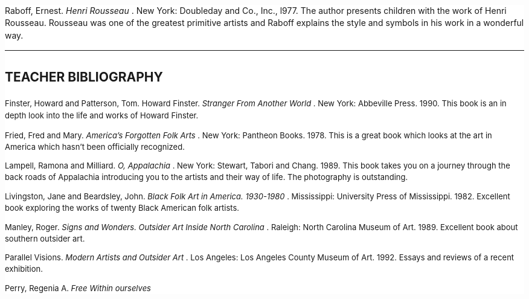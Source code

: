 <p>
Raboff, Ernest.
<i>
Henri Rousseau
</i>
. New York: Doubleday and Co., Inc., l977. The author presents children with the work of Henri Rousseau. Rousseau was one of the greatest primitive artists and Raboff explains the style and symbols in his work in a wonderful way.
</p>
</font>
<hr/>
<h2>
TEACHER BIBLIOGRAPHY
</h2>
<font size="-1">
Finster, Howard and Patterson, Tom. Howard Finster.
<i>
Stranger From Another World
</i>
. New York: Abbeville Press. 1990. This book is an in depth look into the life and works of Howard Finster.
<p>
Fried, Fred and Mary.
<i>
America’s Forgotten Folk Arts
</i>
. New York: Pantheon Books. 1978. This is a great book which looks at the art in America which hasn’t been officially recognized.
</p>
<p>
Lampell, Ramona and Milliard.
<i>
O, Appalachia
</i>
. New York: Stewart, Tabori and Chang. 1989. This book takes you on a journey through the back roads of Appalachia introducing you to the artists and their way of life. The photography is outstanding.
</p>
<p>
Livingston, Jane and Beardsley, John.
<i>
Black Folk Art in America. 1930-1980
</i>
. Mississippi: University Press of Mississippi. 1982. Excellent book exploring the works of twenty Black American folk artists.
</p>
<p>
Manley, Roger.
<i>
Signs and Wonders. Outsider Art Inside North Carolina
</i>
. Raleigh: North Carolina Museum of Art. 1989. Excellent book about southern outsider art.
</p>
<p>
Parallel Visions.
<i>
Modern Artists and Outsider Art
</i>
. Los Angeles: Los Angeles County Museum of Art. 1992. Essays and reviews of a recent exhibition.
</p>
<p>
Perry, Regenia A.
<i>
Free Within ourselves